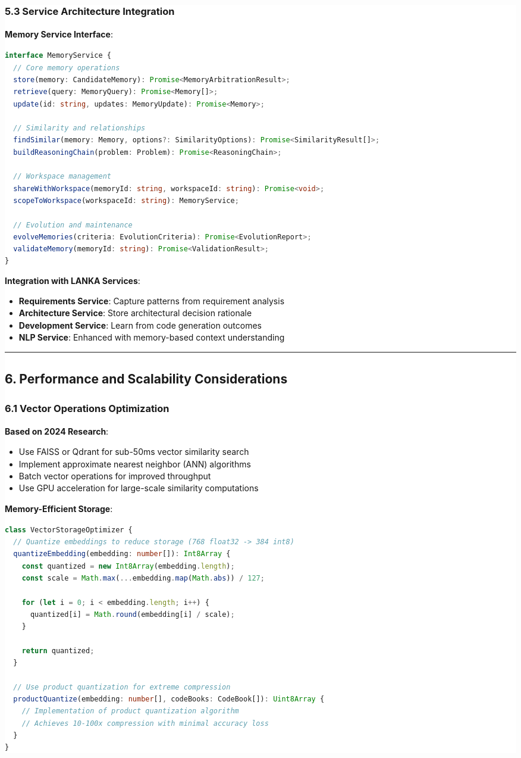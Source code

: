 ### 5.3 Service Architecture Integration

**Memory Service Interface**:
```typescript
interface MemoryService {
  // Core memory operations
  store(memory: CandidateMemory): Promise<MemoryArbitrationResult>;
  retrieve(query: MemoryQuery): Promise<Memory[]>;
  update(id: string, updates: MemoryUpdate): Promise<Memory>;
  
  // Similarity and relationships  
  findSimilar(memory: Memory, options?: SimilarityOptions): Promise<SimilarityResult[]>;
  buildReasoningChain(problem: Problem): Promise<ReasoningChain>;
  
  // Workspace management
  shareWithWorkspace(memoryId: string, workspaceId: string): Promise<void>;
  scopeToWorkspace(workspaceId: string): MemoryService;
  
  // Evolution and maintenance
  evolveMemories(criteria: EvolutionCriteria): Promise<EvolutionReport>;
  validateMemory(memoryId: string): Promise<ValidationResult>;
}
```

**Integration with LANKA Services**:
- **Requirements Service**: Capture patterns from requirement analysis
- **Architecture Service**: Store architectural decision rationale  
- **Development Service**: Learn from code generation outcomes
- **NLP Service**: Enhanced with memory-based context understanding

---

## 6. Performance and Scalability Considerations

### 6.1 Vector Operations Optimization

**Based on 2024 Research**:
- Use FAISS or Qdrant for sub-50ms vector similarity search
- Implement approximate nearest neighbor (ANN) algorithms
- Batch vector operations for improved throughput
- Use GPU acceleration for large-scale similarity computations

**Memory-Efficient Storage**:
```typescript
class VectorStorageOptimizer {
  // Quantize embeddings to reduce storage (768 float32 -> 384 int8)
  quantizeEmbedding(embedding: number[]): Int8Array {
    const quantized = new Int8Array(embedding.length);
    const scale = Math.max(...embedding.map(Math.abs)) / 127;
    
    for (let i = 0; i < embedding.length; i++) {
      quantized[i] = Math.round(embedding[i] / scale);
    }
    
    return quantized;
  }
  
  // Use product quantization for extreme compression
  productQuantize(embedding: number[], codeBooks: CodeBook[]): Uint8Array {
    // Implementation of product quantization algorithm
    // Achieves 10-100x compression with minimal accuracy loss
  }
}
```
